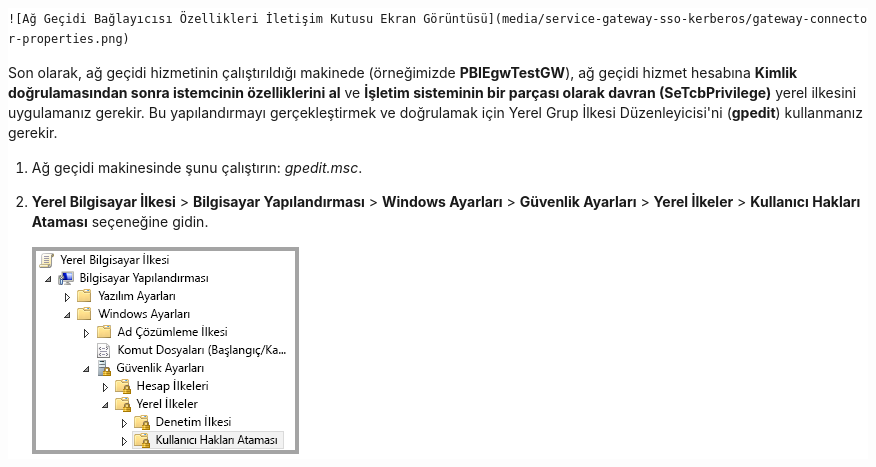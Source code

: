     ![Ağ Geçidi Bağlayıcısı Özellikleri İletişim Kutusu Ekran Görüntüsü](media/service-gateway-sso-kerberos/gateway-connector-properties.png)

Son olarak, ağ geçidi hizmetinin çalıştırıldığı makinede (örneğimizde **PBIEgwTestGW**), ağ geçidi hizmet hesabına **Kimlik doğrulamasından sonra istemcinin özelliklerini al** ve **İşletim sisteminin bir parçası olarak davran (SeTcbPrivilege)** yerel ilkesini uygulamanız gerekir. Bu yapılandırmayı gerçekleştirmek ve doğrulamak için Yerel Grup İlkesi Düzenleyicisi'ni (**gpedit**) kullanmanız gerekir.

1. Ağ geçidi makinesinde şunu çalıştırın: *gpedit.msc*.

1. **Yerel Bilgisayar İlkesi** > **Bilgisayar Yapılandırması** > **Windows Ayarları** > **Güvenlik Ayarları** > **Yerel İlkeler** > **Kullanıcı Hakları Ataması** seçeneğine gidin.

    ![Yerel Bilgisayar İlkesi klasör yapısı ekran görüntüsü](media/service-gateway-sso-kerberos/user-rights-assignment.png)
